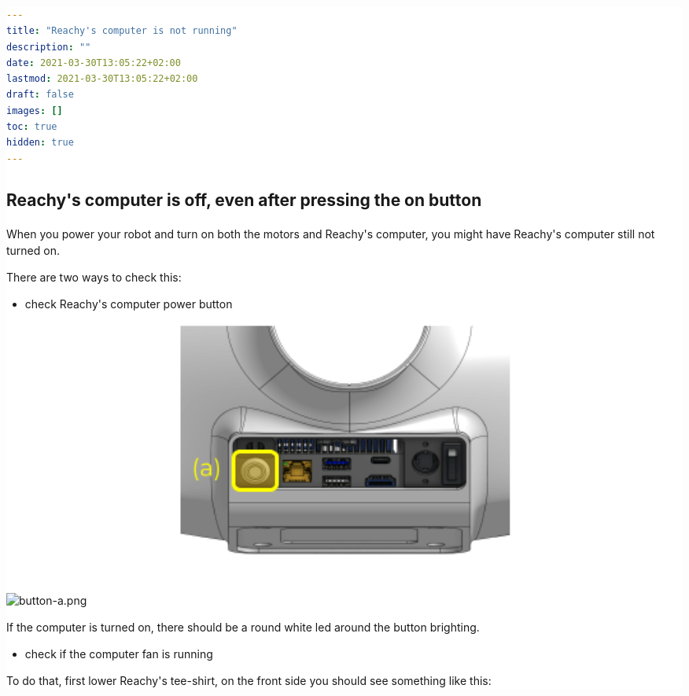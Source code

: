 ```yaml
---
title: "Reachy's computer is not running"
description: ""
date: 2021-03-30T13:05:22+02:00
lastmod: 2021-03-30T13:05:22+02:00
draft: false
images: []
toc: true
hidden: true
---
```


## Reachy's computer is off, even after pressing the on button

When you power your robot and turn on both the motors and Reachy's computer, you might have Reachy's computer still not turned on. 

There are two ways to check this:

- check Reachy's computer power button

<p align="center">
  <img src="button-a.png" alt="drawing" width="50%"/>
</p>

![button-a.png](https://s3-us-west-2.amazonaws.com/secure.notion-static.com/74ea1a35-483f-48d7-a692-cc9feb0f6d45/button-a.png)

If the computer is turned on, there should be a round white led around the button brighting.

- check if the computer fan is running

To do that, first lower Reachy's tee-shirt, on the front side you should see something like this:

<p align="center">